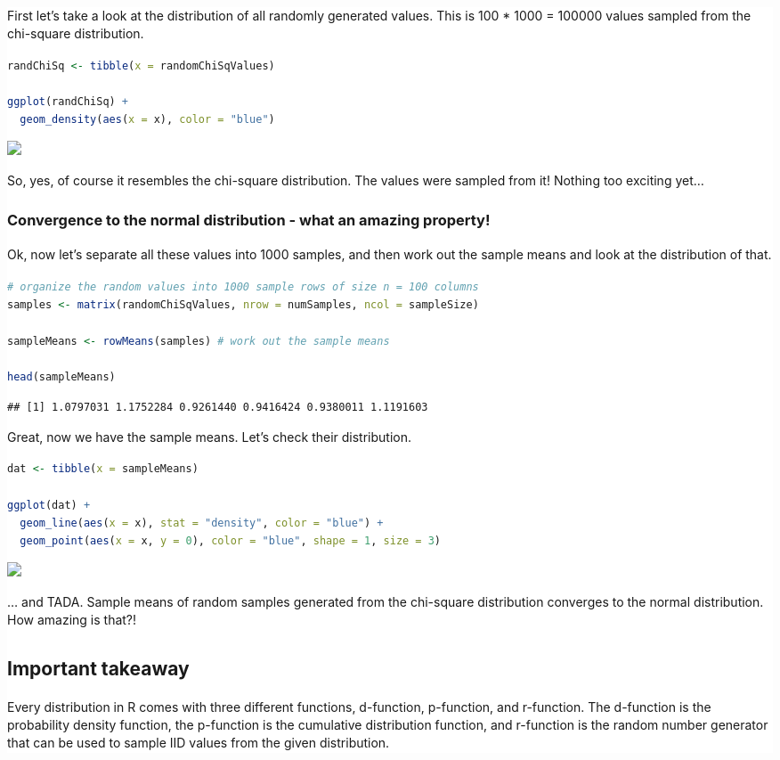 First let’s take a look at the distribution of all randomly generated
values. This is 100 \* 1000 = 100000 values sampled from the chi-square
distribution.

``` r
randChiSq <- tibble(x = randomChiSqValues) 

ggplot(randChiSq) + 
  geom_density(aes(x = x), color = "blue")
```

![](sm3_intro_to_stat_files/figure-gfm/unnamed-chunk-15-1.png)

So, yes, of course it resembles the chi-square distribution. The values
were sampled from it! Nothing too exciting yet…

### Convergence to the normal distribution - what an amazing property!

Ok, now let’s separate all these values into 1000 samples, and then work
out the sample means and look at the distribution of that.

``` r
# organize the random values into 1000 sample rows of size n = 100 columns
samples <- matrix(randomChiSqValues, nrow = numSamples, ncol = sampleSize)

sampleMeans <- rowMeans(samples) # work out the sample means 

head(sampleMeans)
```

    ## [1] 1.0797031 1.1752284 0.9261440 0.9416424 0.9380011 1.1191603

Great, now we have the sample means. Let’s check their distribution.

``` r
dat <- tibble(x = sampleMeans)  

ggplot(dat) + 
  geom_line(aes(x = x), stat = "density", color = "blue") +
  geom_point(aes(x = x, y = 0), color = "blue", shape = 1, size = 3)
```

![](sm3_intro_to_stat_files/figure-gfm/unnamed-chunk-17-1.png)

… and TADA. Sample means of random samples generated from the chi-square
distribution converges to the normal distribution. How amazing is that?!

## Important takeaway

Every distribution in R comes with three different functions,
d-function, p-function, and r-function. The d-function is the
probability density function, the p-function is the cumulative
distribution function, and r-function is the random number generator
that can be used to sample IID values from the given distribution.
